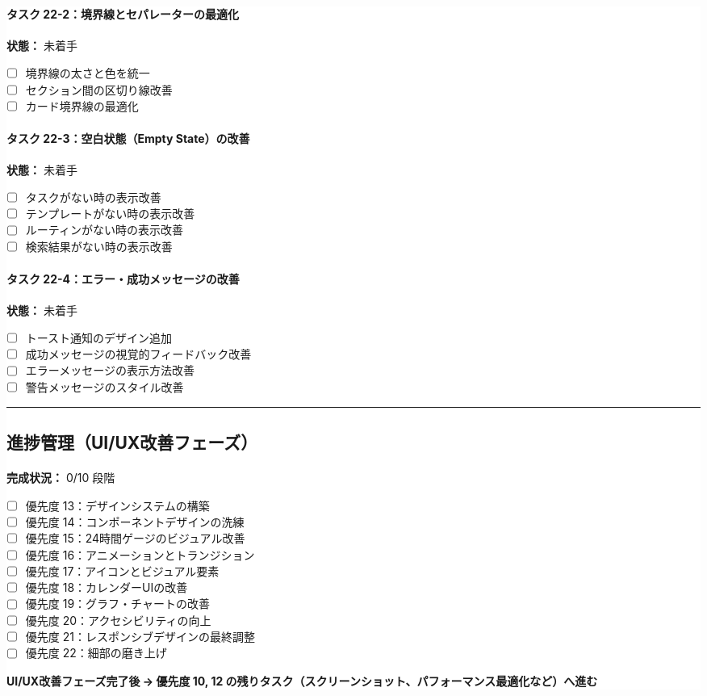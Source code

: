 #### タスク 22-2：境界線とセパレーターの最適化
**状態：** 未着手
- [ ] 境界線の太さと色を統一
- [ ] セクション間の区切り線改善
- [ ] カード境界線の最適化

#### タスク 22-3：空白状態（Empty State）の改善
**状態：** 未着手
- [ ] タスクがない時の表示改善
- [ ] テンプレートがない時の表示改善
- [ ] ルーティンがない時の表示改善
- [ ] 検索結果がない時の表示改善

#### タスク 22-4：エラー・成功メッセージの改善
**状態：** 未着手
- [ ] トースト通知のデザイン追加
- [ ] 成功メッセージの視覚的フィードバック改善
- [ ] エラーメッセージの表示方法改善
- [ ] 警告メッセージのスタイル改善

---

## 進捗管理（UI/UX改善フェーズ）

**完成状況：** 0/10 段階

- [ ] 優先度 13：デザインシステムの構築
- [ ] 優先度 14：コンポーネントデザインの洗練
- [ ] 優先度 15：24時間ゲージのビジュアル改善
- [ ] 優先度 16：アニメーションとトランジション
- [ ] 優先度 17：アイコンとビジュアル要素
- [ ] 優先度 18：カレンダーUIの改善
- [ ] 優先度 19：グラフ・チャートの改善
- [ ] 優先度 20：アクセシビリティの向上
- [ ] 優先度 21：レスポンシブデザインの最終調整
- [ ] 優先度 22：細部の磨き上げ

**UI/UX改善フェーズ完了後 → 優先度 10, 12 の残りタスク（スクリーンショット、パフォーマンス最適化など）へ進む**
